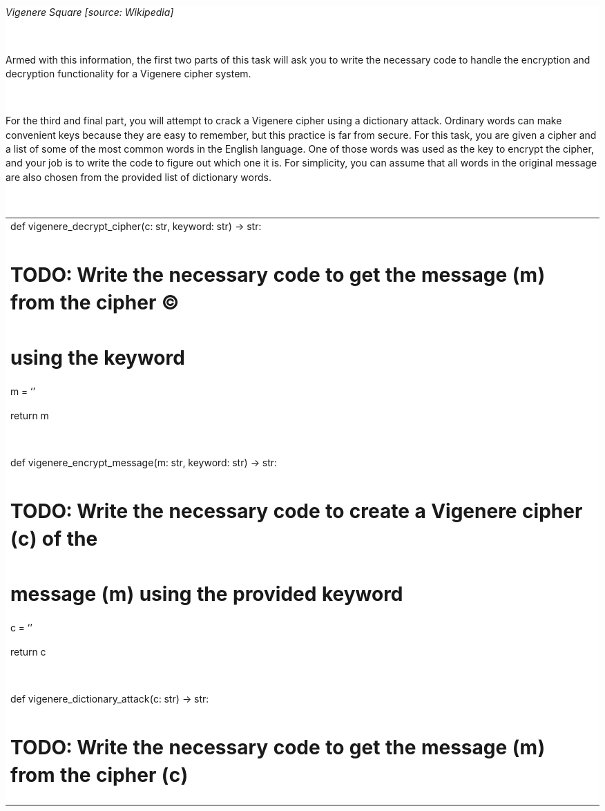 <em>Vigenere Square [source: Wikipedia]</em>

&nbsp;

Armed with this information, the first two parts of this task will ask you to write the necessary code to handle the encryption and decryption functionality for a Vigenere cipher system.

&nbsp;

For the third and final part, you will attempt to crack a Vigenere cipher using a dictionary attack. Ordinary words can make convenient keys because they are easy to remember, but this practice is far from secure. For this task, you are given a cipher and a list of some of the most common words in the English language. One of those words was used as the key to encrypt the cipher, and your job is to write the code to figure out which one it is. For simplicity, you can assume that all words in the original message are also chosen from the provided list of dictionary words.

&nbsp;

<table>
<tbody>
<tr>
<td>def vigenere_decrypt_cipher(c: str, keyword: str) -&gt; str:

# TODO: Write the necessary code to get the message (m) from the cipher ©

# using the keyword

m = ‘’

return m

&nbsp;

def vigenere_encrypt_message(m: str, keyword: str) -&gt; str:

# TODO: Write the necessary code to create a Vigenere cipher (c) of the

# message (m) using the provided keyword

c = ‘’

return c

&nbsp;

def vigenere_dictionary_attack(c: str) -&gt; str:

# TODO: Write the necessary code to get the message (m) from the cipher (c)
